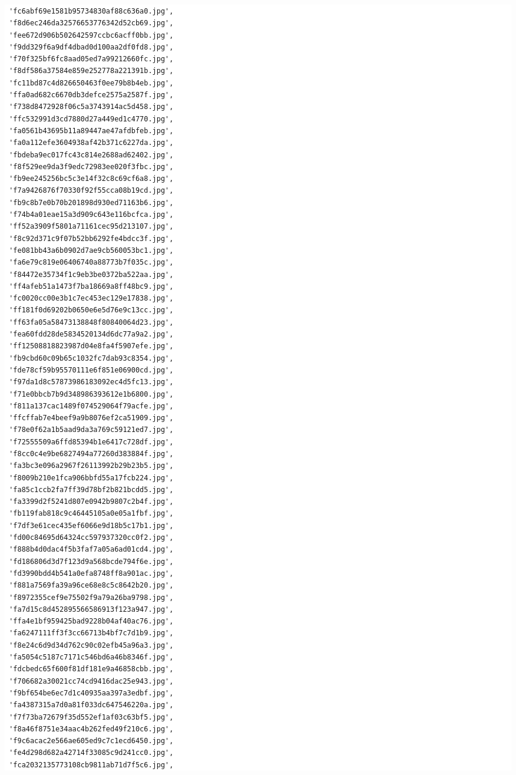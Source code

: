      'fc6abf69e1581b95734830af88c636a0.jpg',
     'f8d6ec246da32576653776342d52cb69.jpg',
     'fee672d906b502642597ccbc6acff0bb.jpg',
     'f9dd329f6a9df4dbad0d100aa2df0fd8.jpg',
     'f70f325bf6fc8aad05ed7a99212660fc.jpg',
     'f8df586a37584e859e252778a221391b.jpg',
     'fc11bd87c4d826650463f0ee79b8b4eb.jpg',
     'ffa0ad682c6670db3defce2575a2587f.jpg',
     'f738d8472928f06c5a3743914ac5d458.jpg',
     'ffc532991d3cd7880d27a449ed1c4770.jpg',
     'fa0561b43695b11a89447ae47afdbfeb.jpg',
     'fa0a112efe3604938af42b371c6227da.jpg',
     'fbdeba9ec017fc43c814e2688ad62402.jpg',
     'f8f529ee9da3f9edc72983ee020f3fbc.jpg',
     'fb9ee245256bc5c3e14f32c8c69cf6a8.jpg',
     'f7a9426876f70330f92f55cca08b19cd.jpg',
     'fb9c8b7e0b70b201898d930ed71163b6.jpg',
     'f74b4a01eae15a3d909c643e116bcfca.jpg',
     'ff52a3909f5801a71161cec95d213107.jpg',
     'f8c92d371c9f07b52bb6292fe4bdcc3f.jpg',
     'fe081bb43a6b0902d7ae9cb560053bc1.jpg',
     'fa6e79c819e06406740a88773b7f035c.jpg',
     'f84472e35734f1c9eb3be0372ba522aa.jpg',
     'ff4afeb51a1473f7ba18669a8ff48bc9.jpg',
     'fc0020cc00e3b1c7ec453ec129e17838.jpg',
     'ff181f0d69202b0650e6e5d76e9c13cc.jpg',
     'ff63fa05a58473138848f80840064d23.jpg',
     'fea60fdd28de5834520134d6dc77a9a2.jpg',
     'ff12508818823987d04e8fa4f5907efe.jpg',
     'fb9cbd60c09b65c1032fc7dab93c8354.jpg',
     'fde78cf59b95570111e6f851e06900cd.jpg',
     'f97da1d8c57873986183092ec4d5fc13.jpg',
     'f71e0bbcb7b9d348986393612e1b6800.jpg',
     'f811a137cac1489f074529064f79acfe.jpg',
     'ffcffab7e4beef9a9b8076ef2ca51909.jpg',
     'f78e0f62a1b5aad9da3a769c59121ed7.jpg',
     'f72555509a6ffd85394b1e6417c728df.jpg',
     'f8cc0c4e9be6827494a77260d383884f.jpg',
     'fa3bc3e096a2967f26113992b29b23b5.jpg',
     'f8009b210e1fca906bbfd55a17fcb224.jpg',
     'fa85c1ccb2fa7ff39d78bf2b821bcdd5.jpg',
     'fa3399d2f5241d807e0942b9807c2b4f.jpg',
     'fb119fab818c9c46445105a0e05a1fbf.jpg',
     'f7df3e61cec435ef6066e9d18b5c17b1.jpg',
     'fd00c84695d64324cc597937320cc0f2.jpg',
     'f888b4d0dac4f5b3faf7a05a6ad01cd4.jpg',
     'fd186806d3d7f123d9a568bcde794f6e.jpg',
     'fd3990bdd4b541a0efa8748ff8a901ac.jpg',
     'f881a7569fa39a96ce68e8c5c8642b20.jpg',
     'f8972355cef9e75502f9a79a26ba9798.jpg',
     'fa7d15c8d452895566586913f123a947.jpg',
     'ffa4e1bf959425bad9228b04af40ac76.jpg',
     'fa6247111ff3f3cc66713b4bf7c7d1b9.jpg',
     'f8e24c6d9d34d762c90c02efb45a96a3.jpg',
     'fa5054c5187c7171c546bd6a46b8346f.jpg',
     'fdcbedc65f600f81df181e9a46858cbb.jpg',
     'f706682a30021cc74cd9416dac25e943.jpg',
     'f9bf654be6ec7d1c40935aa397a3edbf.jpg',
     'fa4387315a7d0a81f033dc647546220a.jpg',
     'f7f73ba72679f35d552ef1af03c63bf5.jpg',
     'f8a46f8751e34aac4b262fed49f210c6.jpg',
     'f9c6acac2e566ae605ed9c7c1ecd6450.jpg',
     'fe4d298d682a42714f33085c9d241cc0.jpg',
     'fca2032135773108cb9811ab71d7f5c6.jpg',